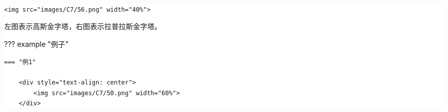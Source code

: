     <img src="images/C7/56.png" width="40%">
</div>

左图表示高斯金字塔，右图表示拉普拉斯金字塔。


??? example "例子"

    === "例1"

        <div style="text-align: center">
            <img src="images/C7/50.png" width="60%">
        </div>